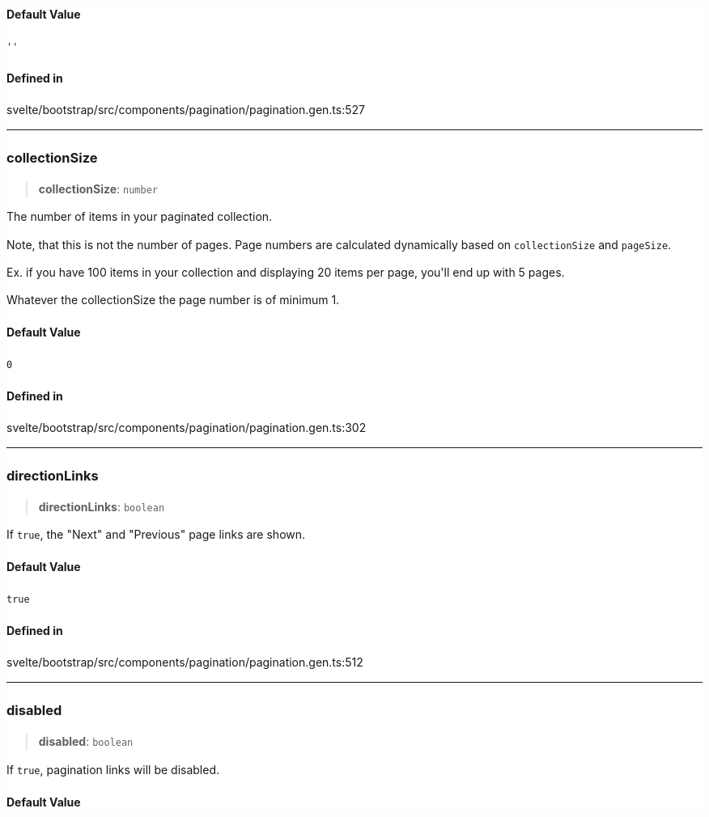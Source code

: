 #### Default Value

`''`

#### Defined in

svelte/bootstrap/src/components/pagination/pagination.gen.ts:527

***

### collectionSize

> **collectionSize**: `number`

The number of items in your paginated collection.

Note, that this is not the number of pages. Page numbers are calculated dynamically based on
`collectionSize` and `pageSize`.

Ex. if you have 100 items in your collection and displaying 20 items per page, you'll end up with 5 pages.

Whatever the collectionSize the page number is of minimum 1.

#### Default Value

`0`

#### Defined in

svelte/bootstrap/src/components/pagination/pagination.gen.ts:302

***

### directionLinks

> **directionLinks**: `boolean`

If `true`, the "Next" and "Previous" page links are shown.

#### Default Value

`true`

#### Defined in

svelte/bootstrap/src/components/pagination/pagination.gen.ts:512

***

### disabled

> **disabled**: `boolean`

If `true`, pagination links will be disabled.

#### Default Value
